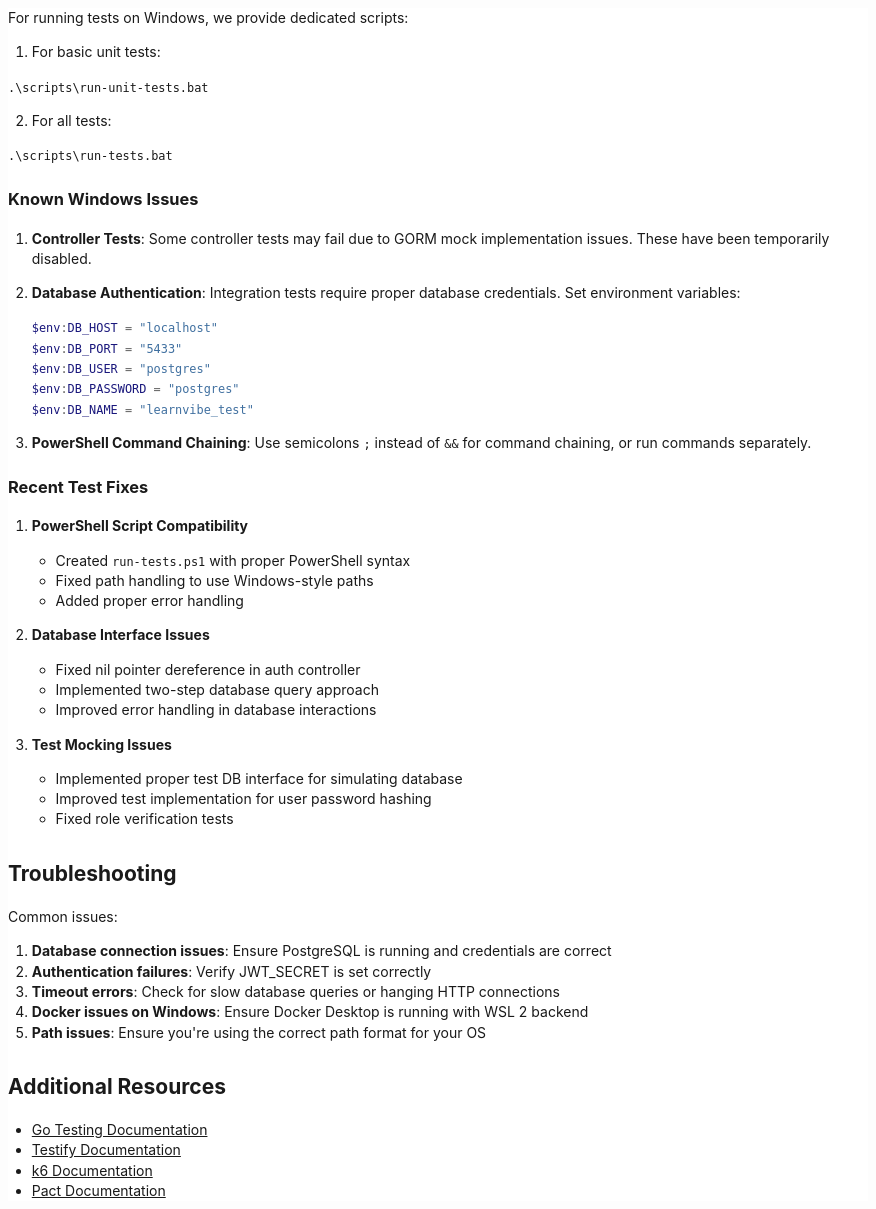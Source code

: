 For running tests on Windows, we provide dedicated scripts:

1. For basic unit tests:
```
.\scripts\run-unit-tests.bat
```

2. For all tests:
```
.\scripts\run-tests.bat
```

### Known Windows Issues

1. **Controller Tests**: Some controller tests may fail due to GORM mock implementation issues. These have been temporarily disabled.

2. **Database Authentication**: Integration tests require proper database credentials. Set environment variables:
   ```powershell
   $env:DB_HOST = "localhost"
   $env:DB_PORT = "5433"
   $env:DB_USER = "postgres"
   $env:DB_PASSWORD = "postgres"
   $env:DB_NAME = "learnvibe_test"
   ```

3. **PowerShell Command Chaining**: Use semicolons `;` instead of `&&` for command chaining, or run commands separately.

### Recent Test Fixes

1. **PowerShell Script Compatibility**
   - Created `run-tests.ps1` with proper PowerShell syntax
   - Fixed path handling to use Windows-style paths
   - Added proper error handling

2. **Database Interface Issues**
   - Fixed nil pointer dereference in auth controller
   - Implemented two-step database query approach
   - Improved error handling in database interactions

3. **Test Mocking Issues**
   - Implemented proper test DB interface for simulating database
   - Improved test implementation for user password hashing
   - Fixed role verification tests

## Troubleshooting

Common issues:

1. **Database connection issues**: Ensure PostgreSQL is running and credentials are correct
2. **Authentication failures**: Verify JWT_SECRET is set correctly
3. **Timeout errors**: Check for slow database queries or hanging HTTP connections
4. **Docker issues on Windows**: Ensure Docker Desktop is running with WSL 2 backend
5. **Path issues**: Ensure you're using the correct path format for your OS

## Additional Resources

- [Go Testing Documentation](https://golang.org/pkg/testing/)
- [Testify Documentation](https://github.com/stretchr/testify)
- [k6 Documentation](https://k6.io/docs/)
- [Pact Documentation](https://docs.pact.io/) 
